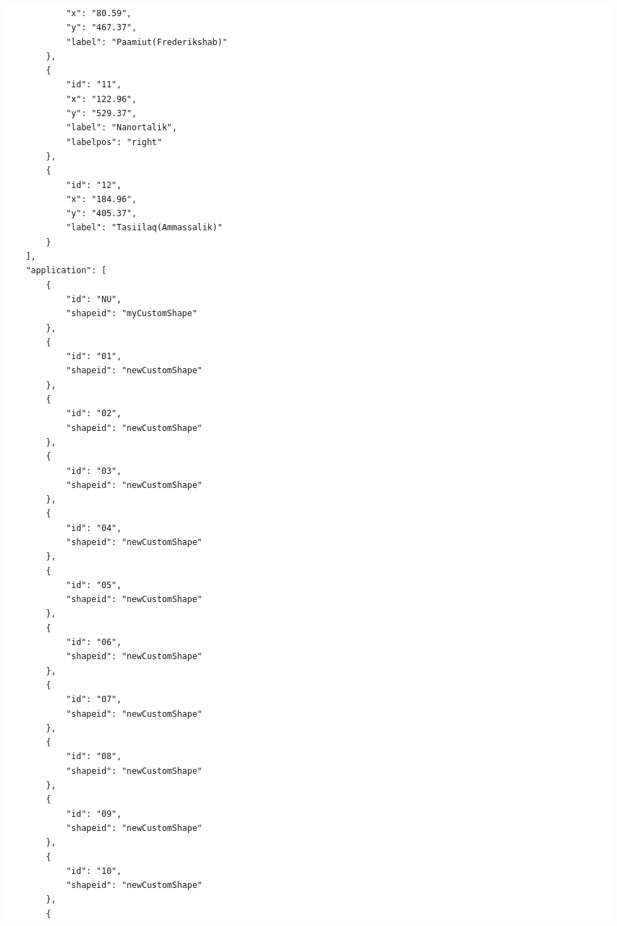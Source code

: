                 "x": "80.59",
                "y": "467.37",
                "label": "Paamiut(Frederikshab)"
            },
            {
                "id": "11",
                "x": "122.96",
                "y": "529.37",
                "label": "Nanortalik",
                "labelpos": "right"
            },
            {
                "id": "12",
                "x": "184.96",
                "y": "405.37",
                "label": "Tasiilaq(Ammassalik)"
            }
        ],
        "application": [
            {
                "id": "NU",
                "shapeid": "myCustomShape"
            },
            {
                "id": "01",
                "shapeid": "newCustomShape"
            },
            {
                "id": "02",
                "shapeid": "newCustomShape"
            },
            {
                "id": "03",
                "shapeid": "newCustomShape"
            },
            {
                "id": "04",
                "shapeid": "newCustomShape"
            },
            {
                "id": "05",
                "shapeid": "newCustomShape"
            },
            {
                "id": "06",
                "shapeid": "newCustomShape"
            },
            {
                "id": "07",
                "shapeid": "newCustomShape"
            },
            {
                "id": "08",
                "shapeid": "newCustomShape"
            },
            {
                "id": "09",
                "shapeid": "newCustomShape"
            },
            {
                "id": "10",
                "shapeid": "newCustomShape"
            },
            {